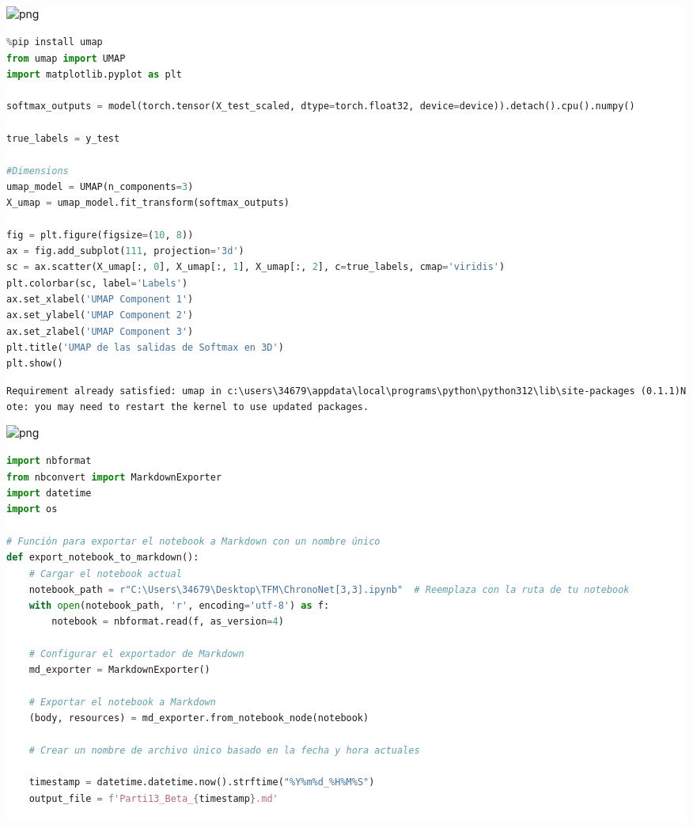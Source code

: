 
    
![png](output_8_0.png)
    



```python
%pip install umap
from umap import UMAP
import matplotlib.pyplot as plt

softmax_outputs = model(torch.tensor(X_test_scaled, dtype=torch.float32, device=device)).detach().cpu().numpy()

true_labels = y_test

#Dimensions
umap_model = UMAP(n_components=3)
X_umap = umap_model.fit_transform(softmax_outputs)

fig = plt.figure(figsize=(10, 8))
ax = fig.add_subplot(111, projection='3d')
sc = ax.scatter(X_umap[:, 0], X_umap[:, 1], X_umap[:, 2], c=true_labels, cmap='viridis')
plt.colorbar(sc, label='Labels')
ax.set_xlabel('UMAP Component 1')
ax.set_ylabel('UMAP Component 2')
ax.set_zlabel('UMAP Component 3')
plt.title('UMAP de las salidas de Softmax en 3D')
plt.show()

```

    Requirement already satisfied: umap in c:\users\34679\appdata\local\programs\python\python312\lib\site-packages (0.1.1)Note: you may need to restart the kernel to use updated packages.
    
    


    
![png](output_9_1.png)
    



```python
import nbformat
from nbconvert import MarkdownExporter
import datetime
import os

# Función para exportar el notebook a Markdown con un nombre único
def export_notebook_to_markdown():
    # Cargar el notebook actual
    notebook_path = r"C:\Users\34679\Desktop\TFM\ChronoNet[3,3].ipynb"  # Reemplaza con la ruta de tu notebook
    with open(notebook_path, 'r', encoding='utf-8') as f:
        notebook = nbformat.read(f, as_version=4)
    
    # Configurar el exportador de Markdown
    md_exporter = MarkdownExporter()
    
    # Exportar el notebook a Markdown
    (body, resources) = md_exporter.from_notebook_node(notebook)
    
    # Crear un nombre de archivo único basado en la fecha y hora actuales
    
    timestamp = datetime.datetime.now().strftime("%Y%m%d_%H%M%S")
    output_file = f'Parti13_Beta_{timestamp}.md'
    
```